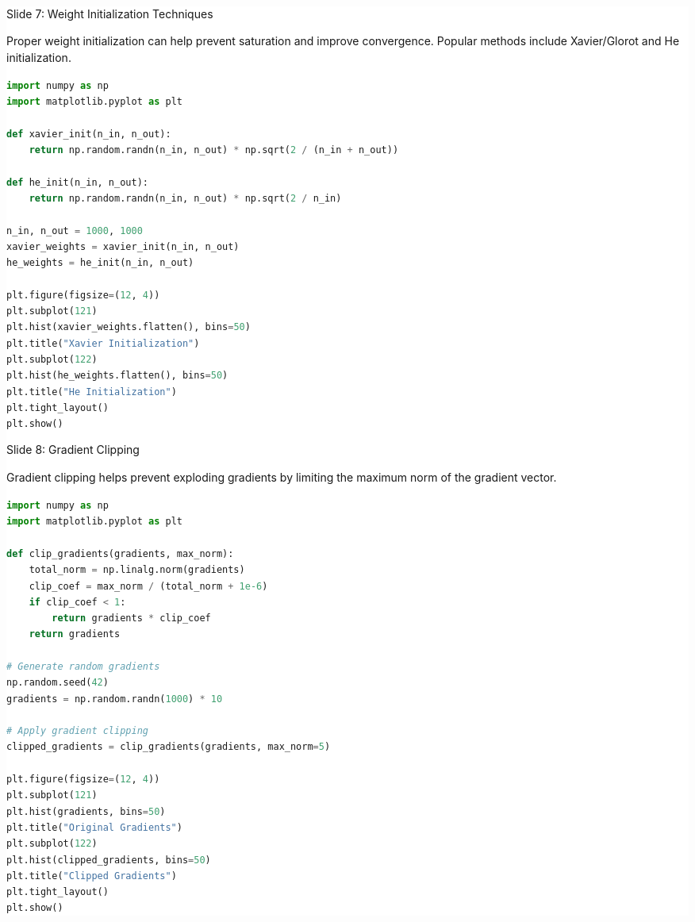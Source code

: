 Slide 7: Weight Initialization Techniques

Proper weight initialization can help prevent saturation and improve convergence. Popular methods include Xavier/Glorot and He initialization.

```python
import numpy as np
import matplotlib.pyplot as plt

def xavier_init(n_in, n_out):
    return np.random.randn(n_in, n_out) * np.sqrt(2 / (n_in + n_out))

def he_init(n_in, n_out):
    return np.random.randn(n_in, n_out) * np.sqrt(2 / n_in)

n_in, n_out = 1000, 1000
xavier_weights = xavier_init(n_in, n_out)
he_weights = he_init(n_in, n_out)

plt.figure(figsize=(12, 4))
plt.subplot(121)
plt.hist(xavier_weights.flatten(), bins=50)
plt.title("Xavier Initialization")
plt.subplot(122)
plt.hist(he_weights.flatten(), bins=50)
plt.title("He Initialization")
plt.tight_layout()
plt.show()
```

Slide 8: Gradient Clipping

Gradient clipping helps prevent exploding gradients by limiting the maximum norm of the gradient vector.

```python
import numpy as np
import matplotlib.pyplot as plt

def clip_gradients(gradients, max_norm):
    total_norm = np.linalg.norm(gradients)
    clip_coef = max_norm / (total_norm + 1e-6)
    if clip_coef < 1:
        return gradients * clip_coef
    return gradients

# Generate random gradients
np.random.seed(42)
gradients = np.random.randn(1000) * 10

# Apply gradient clipping
clipped_gradients = clip_gradients(gradients, max_norm=5)

plt.figure(figsize=(12, 4))
plt.subplot(121)
plt.hist(gradients, bins=50)
plt.title("Original Gradients")
plt.subplot(122)
plt.hist(clipped_gradients, bins=50)
plt.title("Clipped Gradients")
plt.tight_layout()
plt.show()
```
